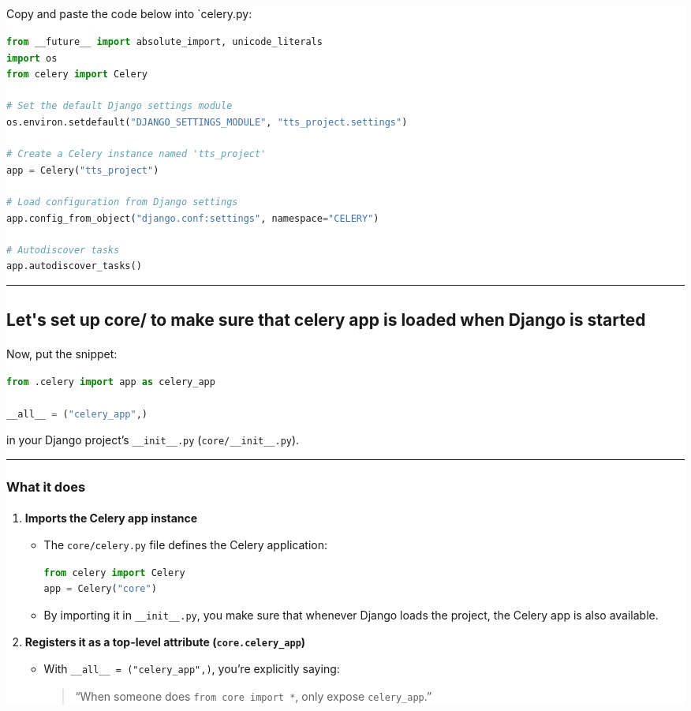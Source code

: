 Copy and paste the code below into `celery.py:

```python
from __future__ import absolute_import, unicode_literals
import os
from celery import Celery

# Set the default Django settings module
os.environ.setdefault("DJANGO_SETTINGS_MODULE", "tts_project.settings")

# Create a Celery instance named 'tts_project'
app = Celery("tts_project")

# Load configuration from Django settings
app.config_from_object("django.conf:settings", namespace="CELERY")

# Autodiscover tasks
app.autodiscover_tasks()
```

---

## Let's set up core/ to make sure that celery app is loaded when Django is started

Now, put the snippet:

```python
from .celery import app as celery_app

__all__ = ("celery_app",)
```

in your Django project’s `__init__.py` (`core/__init__.py`).

---

### What it does

1. **Imports the Celery app instance**

   - The `core/celery.py` file defines the Celery application:

     ```python
     from celery import Celery
     app = Celery("core")
     ```

   - By importing it in `__init__.py`, you make sure that whenever Django loads the project, the Celery app is also available.

2. **Registers it as a top-level attribute (`core.celery_app`)**

   - With `__all__ = ("celery_app",)`, you’re explicitly saying:

     > “When someone does `from core import *`, only expose `celery_app`.”
